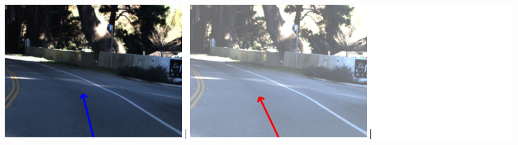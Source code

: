 <img src="./chauffeur_violations/1479425578710309188_arrow.jpg" width="300"> | <img src="./chauffeur_violations/1479425578710309188_brightness_100_arrow.jpg" width="300"> |


